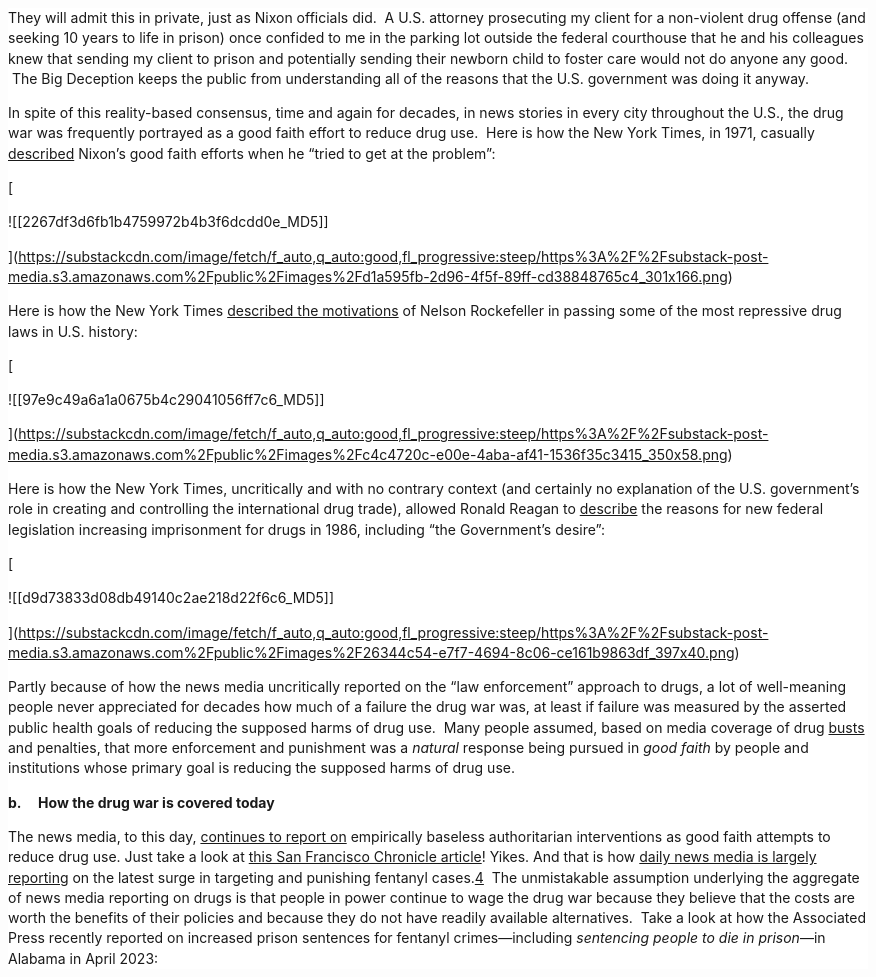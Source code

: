 They will admit this in private, just as Nixon officials did.  A U.S. attorney prosecuting my client for a non-violent drug offense (and seeking 10 years to life in prison) once confided to me in the parking lot outside the federal courthouse that he and his colleagues knew that sending my client to prison and potentially sending their newborn child to foster care would not do anyone any good.  The Big Deception keeps the public from understanding all of the reasons that the U.S. government was doing it anyway.

In spite of this reality-based consensus, time and again for decades, in news stories in every city throughout the U.S., the drug war was frequently portrayed as a good faith effort to reduce drug use.  Here is how the New York Times, in 1971, casually [described](https://www.nytimes.com/1971/06/02/archives/nixon-drugs-and-the-war.html) Nixon’s good faith efforts when he “tried to get at the problem”:

[

![[2267df3d6fb1b4759972b4b3f6dcdd0e_MD5]]

](https://substackcdn.com/image/fetch/f_auto,q_auto:good,fl_progressive:steep/https%3A%2F%2Fsubstack-post-media.s3.amazonaws.com%2Fpublic%2Fimages%2Fd1a595fb-2d96-4f5f-89ff-cd38848765c4_301x166.png)

Here is how the New York Times [described the motivations](https://www.nytimes.com/1979/05/14/archives/the-rockefeller-drug-law-after-6-years-officials-question-its.html) of Nelson Rockefeller in passing some of the most repressive drug laws in U.S. history:

[

![[97e9c49a6a1a0675b4c29041056ff7c6_MD5]]

](https://substackcdn.com/image/fetch/f_auto,q_auto:good,fl_progressive:steep/https%3A%2F%2Fsubstack-post-media.s3.amazonaws.com%2Fpublic%2Fimages%2Fc4c4720c-e00e-4aba-af41-1536f35c3415_350x58.png)

Here is how the New York Times, uncritically and with no contrary context (and certainly no explanation of the U.S. government’s role in creating and controlling the international drug trade), allowed Ronald Reagan to [describe](https://www.nytimes.com/1986/10/28/us/reagan-signs-anti-drug-measure-hopes-for-drug-gree-generation.html) the reasons for new federal legislation increasing imprisonment for drugs in 1986, including “the Government’s desire”:

[

![[d9d73833d08db49140c2ae218d22f6c6_MD5]]

](https://substackcdn.com/image/fetch/f_auto,q_auto:good,fl_progressive:steep/https%3A%2F%2Fsubstack-post-media.s3.amazonaws.com%2Fpublic%2Fimages%2F26344c54-e7f7-4694-8c06-ce161b9863df_397x40.png)

Partly because of how the news media uncritically reported on the “law enforcement” approach to drugs, a lot of well-meaning people never appreciated for decades how much of a failure the drug war was, at least if failure was measured by the asserted public health goals of reducing the supposed harms of drug use.  Many people assumed, based on media coverage of drug [busts](https://www.nytimes.com/1989/09/30/us/agents-seize-20-tons-of-cocaine-in-raid-on-los-angeles-warehouse.html) and penalties, that more enforcement and punishment was a _natural_ response being pursued in _good faith_ by people and institutions whose primary goal is reducing the supposed harms of drug use.

**b.     How the drug war is covered today**

The news media, to this day, [continues to report on](https://twitter.com/equalityAlec/status/1526955079110209536) empirically baseless authoritarian interventions as good faith attempts to reduce drug use. Just take a look at [this San Francisco Chronicle article](https://twitter.com/equalityAlec/status/1510284403855040512)! Yikes. And that is how [daily news media is largely reporting](https://apnews.com/article/fentanyl-alabama-legislature-8decc72fe76ede2813f56a160a03c32c) on the latest surge in targeting and punishing fentanyl cases.[4](https://equalityalec.substack.com/p/the-big-deception#footnote-4-122257106)  The unmistakable assumption underlying the aggregate of news media reporting on drugs is that people in power continue to wage the drug war because they believe that the costs are worth the benefits of their policies and because they do not have readily available alternatives.  Take a look at how the Associated Press recently reported on increased prison sentences for fentanyl crimes—including _sentencing people to die in prison_—in Alabama in April 2023:
